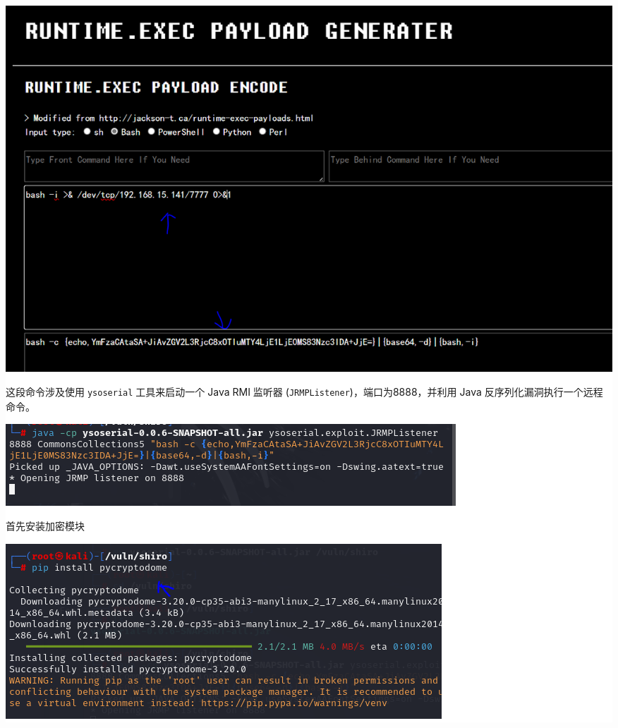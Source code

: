 ![image-20240901225654345](反序列化渗透与防御/image-20240901225654345.png)	

这段命令涉及使用 `ysoserial` 工具来启动一个 Java RMI 监听器 (`JRMPListener`)，端口为8888，并利用 Java 反序列化漏洞执行一个远程命令。

![image-20240901230506016](反序列化渗透与防御/image-20240901230506016.png)	

首先安装加密模块

![image-20240901231241883](反序列化渗透与防御/image-20240901231241883.png)	
